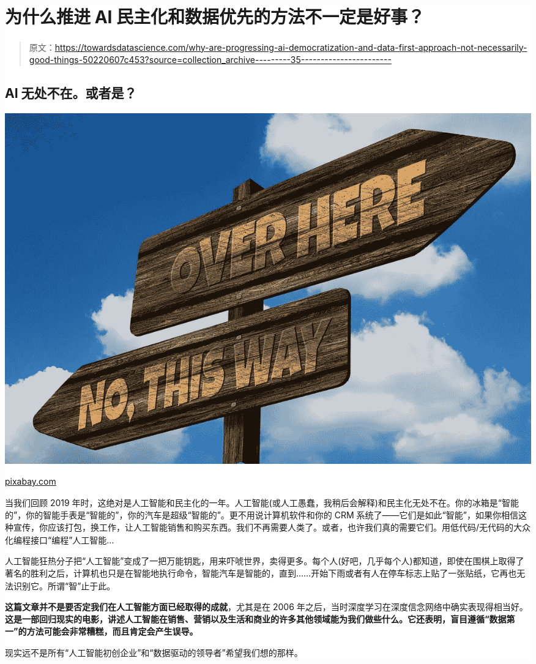 # 为什么推进 AI 民主化和数据优先的方法不一定是好事？

> 原文：<https://towardsdatascience.com/why-are-progressing-ai-democratization-and-data-first-approach-not-necessarily-good-things-50220607c453?source=collection_archive---------35----------------------->

## AI 无处不在。或者是？

![](img/04e1cc841b1f94cf90e052a17e690a5a.png)

[pixabay.com](https://pixabay.com/illustrations/direction-directory-away-decision-1033278/)

当我们回顾 2019 年时，这绝对是人工智能和民主化的一年。人工智能(或人工愚蠢，我稍后会解释)和民主化无处不在。你的冰箱是“智能的”，你的智能手表是“智能的”，你的汽车是超级“智能的”。更不用说计算机软件和你的 CRM 系统了——它们是如此“智能”，如果你相信这种宣传，你应该打包，换工作，让人工智能销售和购买东西。我们不再需要人类了。或者，也许我们真的需要它们。用低代码/无代码的大众化编程接口“编程”人工智能…

人工智能狂热分子把“人工智能”变成了一把万能钥匙，用来吓唬世界，卖得更多。每个人(好吧，几乎每个人)都知道，即使在围棋上取得了著名的胜利之后，计算机也只是在智能地执行命令，智能汽车是智能的，直到……开始下雨或者有人在停车标志上贴了一张贴纸，它再也无法识别它。所谓“智”止于此。

**这篇文章并不是要否定我们在人工智能方面已经取得的成就**，尤其是在 2006 年之后，当时深度学习在深度信念网络中确实表现得相当好。**这是一部回归现实的电影，讲述人工智能在销售、营销以及生活和商业的许多其他领域能为我们做些什么。它还表明，盲目遵循“数据第一”的方法可能会非常糟糕，而且肯定会产生误导。**

现实远不是所有“人工智能初创企业”和“数据驱动的领导者”希望我们想的那样。
